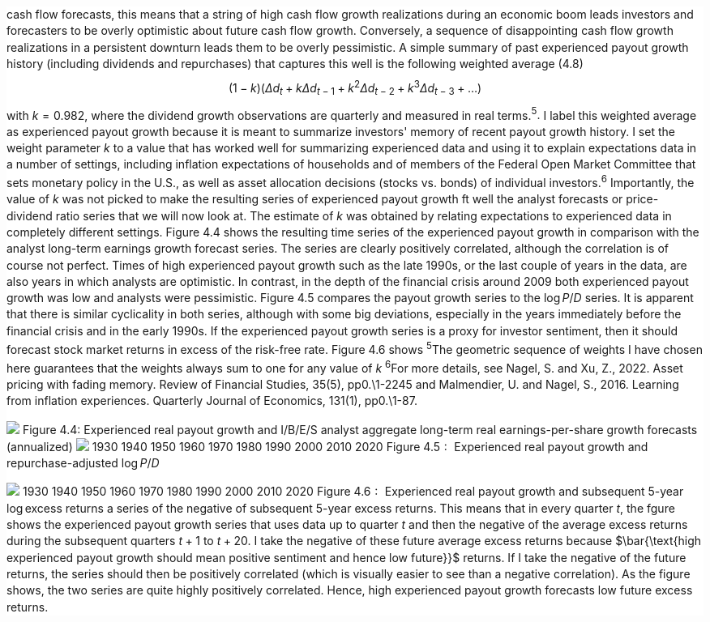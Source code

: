 cash flow forecasts,  this means that a string of high cash flow growth realizations during an economic boom leads investors and forecasters to be overly optimistic about future cash flow growth. Conversely,  a sequence of disappointing cash flow growth realizations in a persistent downturn leads them to be overly pessimistic.
A simple summary of past experienced payout growth history (including dividends
and repurchases) that captures this well is the following weighted average
 (4.8)
$$(1-k)\left(\Delta d_t+k\Delta d_{t-1}+k^2\Delta d_{t-2}+k^3\Delta d_{t-3}+…\right)$$
with $k=0.982$,  where the dividend growth observations are quarterly and measured in real terms.$^5.$ I label this weighted average as experienced payout growth because it is meant to summarize investors' memory of recent payout growth history. I set the weight parameter $k$ to a value that has worked well for summarizing experienced data and using it to explain expectations data in a number of settings,  including inflation expectations of households and of members of the Federal Open Market Committee that sets monetary policy in the U.S.,  as well as asset allocation decisions (stocks vs. bonds) of individual investors.$^6$ Importantly,  the value of $k$ was not picked to make the resulting series of experienced payout growth ft well the analyst forecasts or price-dividend ratio series that we will now look at. The estimate of $k$ was obtained by relating expectations to experienced data in completely different settings.
Figure 4.4 shows the resulting time series of the experienced payout growth in comparison with the analyst long-term earnings growth forecast series. The series are clearly positively correlated,  although the correlation is of course not perfect. Times of high experienced payout growth such as the late 1990s,  or the last couple of years in the data,  are also years in which analysts are optimistic. In contrast,  in the depth of the financial crisis around 2009 both experienced payout growth was low and analysts were pessimistic.
Figure 4.5 compares the payout growth series to the $\log P/D$ series. It is apparent that there is similar cyclicality in both series,  although with some big deviations,  especially in the years immediately before the financial crisis and in the early 1990s.
If the experienced payout growth series is a proxy for investor sentiment,  then it should forecast stock market returns in excess of the risk-free rate. Figure 4.6 shows
$^{5}$The geometric sequence of weights I have chosen here guarantees that the weights always sum to
one for any value of $k$
$^{6}$For more details,  see Nagel,  S. and Xu,  Z.,  2022. Asset pricing with fading memory. Review of Financial Studies,  35(5),  pp0.\1-2245 and Malmendier,  U. and Nagel,  S., 2016. Learning from inflation experiences. Quarterly Journal of Economics,  131(1),  pp0.\1-87.

![](https://img.simpletex.net/pdf/BzBdZhAg/fAy9mMXB5PrS9kT1dF2ZZWlZYOu587wQq.png)
Figure 4.4: Experienced real payout growth and I/B/E/S analyst aggregate long-term
real earnings-per-share growth forecasts (annualized)
![](https://img.simpletex.net/pdf/BzBdZhAg/fqYS2vi32WgZyaZ67O6SLyPrfqLQHkfkN.png)
1930 1940 1950 1960 1970 1980 1990 2000 2010 2020
Figure $4.5{:\text{ Experienced real payout growth and repurchase-adjusted }\log P/D}$

![](https://img.simpletex.net/pdf/BzBdZhAg/fyWuvF227vQ38o3qVkZp8u5UmzhLeSzYC.png)
1930 1940 1950 1960 1970 1980 1990 2000 2010 2020
Figure $4.6{:\text{ Experienced real payout growth and subsequent 5-year }\log\text{excess returns}}$
a series of the negative of subsequent 5-year excess returns. This means that in every quarter $t$,  the fgure shows the experienced payout growth series that uses data up to quarter $t$ and then the negative of the average excess returns during the subsequent quarters $t+1$ to $t+20.$ I take the negative of these future average excess returns because $\bar{\text{high experienced payout growth should mean positive sentiment and hence low future}}$ returns. If I take the negative of the future returns,  the series should then be positively correlated (which is visually easier to see than a negative correlation). As the figure shows,  the two series are quite highly positively correlated. Hence,  high experienced payout growth forecasts low future excess returns.